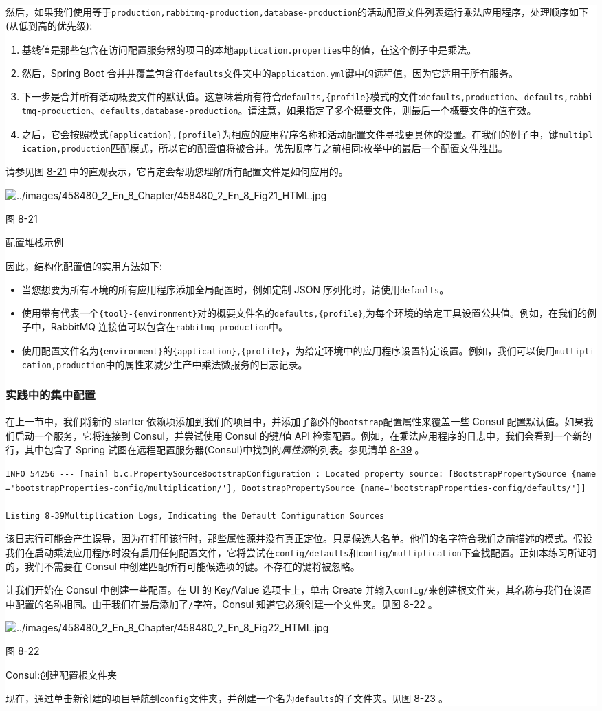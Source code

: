 然后，如果我们使用等于`production,rabbitmq-production,database-production`的活动配置文件列表运行乘法应用程序，处理顺序如下(从低到高的优先级):

1.  基线值是那些包含在访问配置服务器的项目的本地`application.properties`中的值，在这个例子中是乘法。

2.  然后，Spring Boot 合并并覆盖包含在`defaults`文件夹中的`application.yml`键中的远程值，因为它适用于所有服务。

3.  下一步是合并所有活动概要文件的默认值。这意味着所有符合`defaults,{profile}`模式的文件:`defaults,production`、`defaults,rabbitmq-production`、`defaults,database-production`。请注意，如果指定了多个概要文件，则最后一个概要文件的值有效。

4.  之后，它会按照模式`{application},{profile}`为相应的应用程序名称和活动配置文件寻找更具体的设置。在我们的例子中，键`multiplication,production`匹配模式，所以它的配置值将被合并。优先顺序与之前相同:枚举中的最后一个配置文件胜出。

请参见图 [8-21](#Fig21) 中的直观表示，它肯定会帮助您理解所有配置文件是如何应用的。

![../images/458480_2_En_8_Chapter/458480_2_En_8_Fig21_HTML.jpg](../images/458480_2_En_8_Chapter/458480_2_En_8_Fig21_HTML.jpg)

图 8-21

配置堆栈示例

因此，结构化配置值的实用方法如下:

*   当您想要为所有环境的所有应用程序添加全局配置时，例如定制 JSON 序列化时，请使用`defaults`。

*   使用带有代表一个`{tool}-{environment}`对的概要文件名的`defaults,{profile}`,为每个环境的给定工具设置公共值。例如，在我们的例子中，RabbitMQ 连接值可以包含在`rabbitmq-production`中。

*   使用配置文件名为`{environment}`的`{application},{profile}`，为给定环境中的应用程序设置特定设置。例如，我们可以使用`multiplication,production`中的属性来减少生产中乘法微服务的日志记录。

### 实践中的集中配置

在上一节中，我们将新的 starter 依赖项添加到我们的项目中，并添加了额外的`bootstrap`配置属性来覆盖一些 Consul 配置默认值。如果我们启动一个服务，它将连接到 Consul，并尝试使用 Consul 的键/值 API 检索配置。例如，在乘法应用程序的日志中，我们会看到一个新的行，其中包含了 Spring 试图在远程配置服务器(Consul)中找到的*属性源*的列表。参见清单 [8-39](#PC45) 。

```
INFO 54256 --- [main] b.c.PropertySourceBootstrapConfiguration : Located property source: [BootstrapPropertySource {name='bootstrapProperties-config/multiplication/'}, BootstrapPropertySource {name='bootstrapProperties-config/defaults/'}]

Listing 8-39Multiplication Logs, Indicating the Default Configuration Sources

```

该日志行可能会产生误导，因为在打印该行时，那些属性源并没有真正定位。只是候选人名单。他们的名字符合我们之前描述的模式。假设我们在启动乘法应用程序时没有启用任何配置文件，它将尝试在`config/defaults`和`config/multiplication`下查找配置。正如本练习所证明的，我们不需要在 Consul 中创建匹配所有可能候选项的键。不存在的键将被忽略。

让我们开始在 Consul 中创建一些配置。在 UI 的 Key/Value 选项卡上，单击 Create 并输入`config/`来创建根文件夹，其名称与我们在设置中配置的名称相同。由于我们在最后添加了`/`字符，Consul 知道它必须创建一个文件夹。见图 [8-22](#Fig22) 。

![../images/458480_2_En_8_Chapter/458480_2_En_8_Fig22_HTML.jpg](../images/458480_2_En_8_Chapter/458480_2_En_8_Fig22_HTML.jpg)

图 8-22

Consul:创建配置根文件夹

现在，通过单击新创建的项目导航到`config`文件夹，并创建一个名为`defaults`的子文件夹。见图 [8-23](#Fig23) 。
